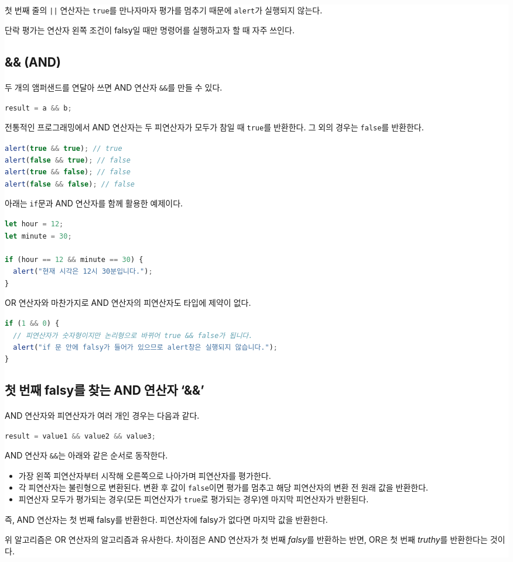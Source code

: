 첫 번째 줄의 `||` 연산자는 `true`를 만나자마자 평가를 멈추기 때문에 `alert`가 실행되지 않는다.

단락 평가는 연산자 왼쪽 조건이 falsy일 때만 명령어를 실행하고자 할 때 자주 쓰인다.

## && (AND)

두 개의 앰퍼샌드를 연달아 쓰면 AND 연산자 `&&`를 만들 수 있다.

```javascript
result = a && b;
```

전통적인 프로그래밍에서 AND 연산자는 두 피연산자가 모두가 참일 때 `true`를 반환한다. 그 외의 경우는 `false`를 반환한다.

```javascript
alert(true && true); // true
alert(false && true); // false
alert(true && false); // false
alert(false && false); // false
```

아래는 `if`문과 AND 연산자를 함께 활용한 예제이다.

```javascript
let hour = 12;
let minute = 30;

if (hour == 12 && minute == 30) {
  alert("현재 시각은 12시 30분입니다.");
}
```

OR 연산자와 마찬가지로 AND 연산자의 피연산자도 타입에 제약이 없다.

```javascript
if (1 && 0) {
  // 피연산자가 숫자형이지만 논리형으로 바뀌어 true && false가 됩니다.
  alert("if 문 안에 falsy가 들어가 있으므로 alert창은 실행되지 않습니다.");
}
```

## 첫 번째 falsy를 찾는 AND 연산자 ‘&&’

AND 연산자와 피연산자가 여러 개인 경우는 다음과 같다.

```javascript
result = value1 && value2 && value3;
```

AND 연산자 `&&`는 아래와 같은 순서로 동작한다.

- 가장 왼쪽 피연산자부터 시작해 오른쪽으로 나아가며 피연산자를 평가한다.
- 각 피연산자는 불린형으로 변환된다. 변환 후 값이 `false`이면 평가를 멈추고 해당 피연산자의 변환 전 원래 값을 반환한다.
- 피연산자 모두가 평가되는 경우(모든 피연산자가 `true`로 평가되는 경우)엔 마지막 피연산자가 반환된다.

즉, AND 연산자는 첫 번째 falsy를 반환한다. 피연산자에 falsy가 없다면 마지막 값을 반환한다.

위 알고리즘은 OR 연산자의 알고리즘과 유사한다. 차이점은 AND 연산자가 첫 번째 *falsy*를 반환하는 반면, OR은 첫 번째 *truthy*를 반환한다는 것이다.
